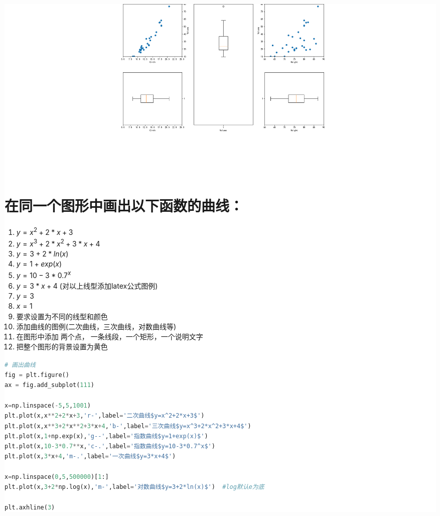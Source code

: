 <img src="homework4_files/figure-html/unnamed-chunk-4-1.png" width="60%" style="display: block; margin: auto;" />

# 在同一个图形中画出以下函数的曲线：
1. $y=x^2+2*x+3$
2. $y=x^3+2*x^2+3*x+4$
3. $y=3+2*ln(x)$
4. $y=1+exp(x)$
5. $y=10-3*0.7^x$
6. $y=3*x+4$
(对以上线型添加latex公式图例)
7. $y=3$
8. $x=1$
9.  要求设置为不同的线型和颜色
10. 添加曲线的图例(二次曲线，三次曲线，对数曲线等)
11. 在图形中添加 两个点， 一条线段，一个矩形，一个说明文字
12. 把整个图形的背景设置为黄色


```python
# 画出曲线
fig = plt.figure()
ax = fig.add_subplot(111)

x=np.linspace(-5,5,1001)
plt.plot(x,x**2+2*x+3,'r-',label='二次曲线$y=x^2+2*x+3$')
plt.plot(x,x**3+2*x**2+3*x+4,'b-',label='三次曲线$y=x^3+2*x^2+3*x+4$')
plt.plot(x,1+np.exp(x),'g--',label='指数曲线$y=1+exp(x)$')
plt.plot(x,10-3*0.7**x,'c-.',label='指数曲线$y=10-3*0.7^x$')
plt.plot(x,3*x+4,'m-.',label='一次曲线$y=3*x+4$')

x=np.linspace(0,5,500000)[1:]
plt.plot(x,3+2*np.log(x),'m-',label='对数曲线$y=3+2*ln(x)$')  #log默认e为底

plt.axhline(3)
```

[//]: # (\bibliography{Bibfile})